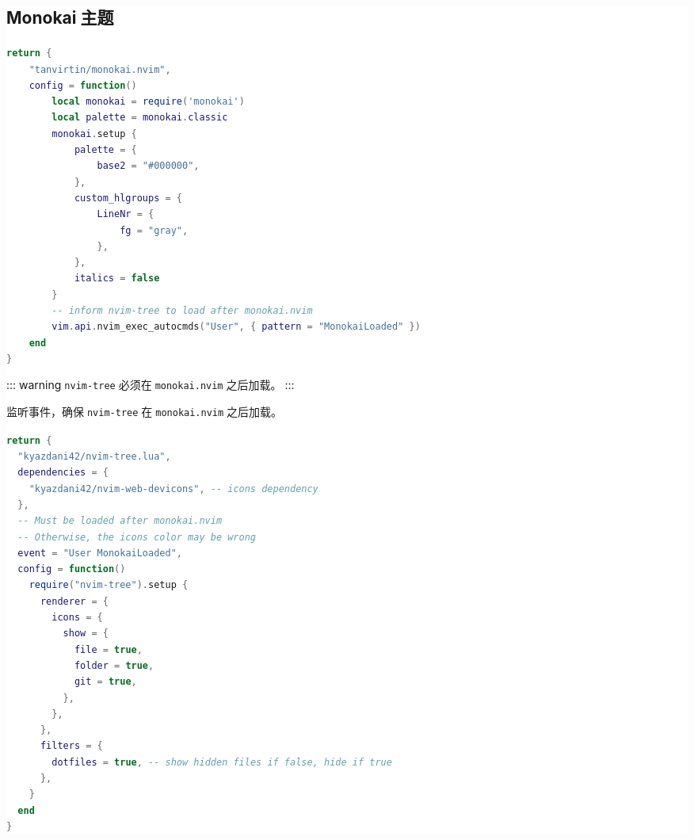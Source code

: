 
## Monokai 主题

```lua ["monokai.lua]
return {
    "tanvirtin/monokai.nvim",
    config = function()
        local monokai = require('monokai')
        local palette = monokai.classic
        monokai.setup {
            palette = {
                base2 = "#000000",
            },
            custom_hlgroups = {
                LineNr = {
                    fg = "gray",
                },
            },
            italics = false
        }
        -- inform nvim-tree to load after monokai.nvim
        vim.api.nvim_exec_autocmds("User", { pattern = "MonokaiLoaded" })
    end
}
```

::: warning
`nvim-tree` 必须在 `monokai.nvim` 之后加载。
:::

监听事件，确保 `nvim-tree` 在 `monokai.nvim` 之后加载。

```lua [nvim-tree.lua]
return {
  "kyazdani42/nvim-tree.lua",
  dependencies = {
    "kyazdani42/nvim-web-devicons", -- icons dependency
  },
  -- Must be loaded after monokai.nvim
  -- Otherwise, the icons color may be wrong
  event = "User MonokaiLoaded",
  config = function()
    require("nvim-tree").setup {
      renderer = {
        icons = {
          show = {
            file = true,
            folder = true,
            git = true,
          },
        },
      },
      filters = {
        dotfiles = true, -- show hidden files if false, hide if true
      },
    }
  end
}
```

